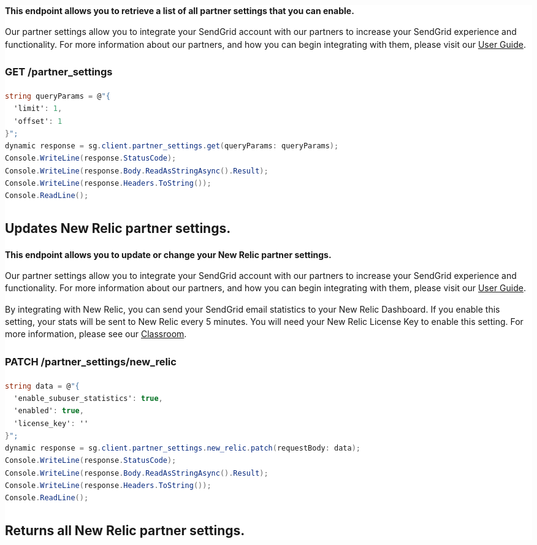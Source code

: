**This endpoint allows you to retrieve a list of all partner settings that you can enable.**

Our partner settings allow you to integrate your SendGrid account with our partners to increase your SendGrid experience and functionality. For more information about our partners, and how you can begin integrating with them, please visit our [User Guide](https://sendgrid.com/docs/User_Guide/Settings/partners.html).

### GET /partner_settings


```csharp
string queryParams = @"{
  'limit': 1,
  'offset': 1
}";
dynamic response = sg.client.partner_settings.get(queryParams: queryParams);
Console.WriteLine(response.StatusCode);
Console.WriteLine(response.Body.ReadAsStringAsync().Result);
Console.WriteLine(response.Headers.ToString());
Console.ReadLine();
```

## Updates New Relic partner settings.

**This endpoint allows you to update or change your New Relic partner settings.**

Our partner settings allow you to integrate your SendGrid account with our partners to increase your SendGrid experience and functionality. For more information about our partners, and how you can begin integrating with them, please visit our [User Guide](https://sendgrid.com/docs/User_Guide/Settings/partners.html).

By integrating with New Relic, you can send your SendGrid email statistics to your New Relic Dashboard. If you enable this setting, your stats will be sent to New Relic every 5 minutes. You will need your New Relic License Key to enable this setting. For more information, please see our [Classroom](https://sendgrid.com/docs/Classroom/Track/Collecting_Data/new_relic.html).

### PATCH /partner_settings/new_relic


```csharp
string data = @"{
  'enable_subuser_statistics': true,
  'enabled': true,
  'license_key': ''
}";
dynamic response = sg.client.partner_settings.new_relic.patch(requestBody: data);
Console.WriteLine(response.StatusCode);
Console.WriteLine(response.Body.ReadAsStringAsync().Result);
Console.WriteLine(response.Headers.ToString());
Console.ReadLine();
```

## Returns all New Relic partner settings.
